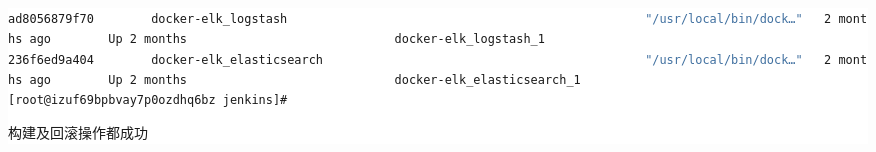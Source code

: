 ```bash
ad8056879f70        docker-elk_logstash                                                  "/usr/local/bin/dock…"   2 months ago        Up 2 months                             docker-elk_logstash_1
236f6ed9a404        docker-elk_elasticsearch                                             "/usr/local/bin/dock…"   2 months ago        Up 2 months                             docker-elk_elasticsearch_1
[root@izuf69bpbvay7p0ozdhq6bz jenkins]#
```

构建及回滚操作都成功